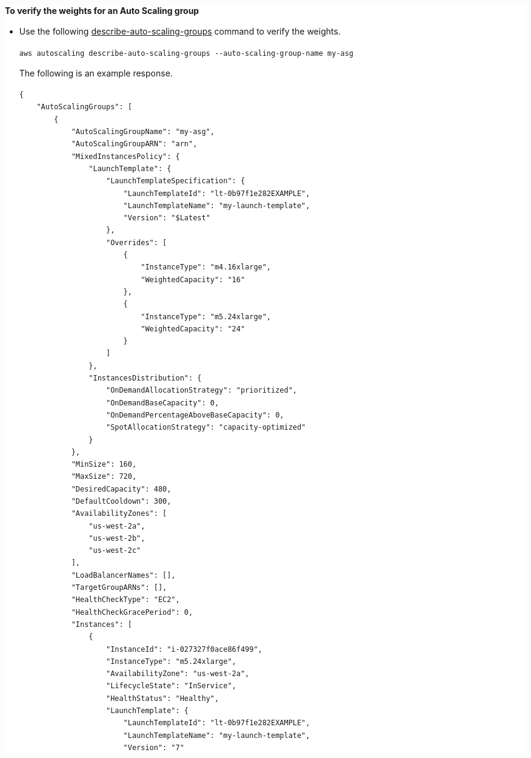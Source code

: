 **To verify the weights for an Auto Scaling group**
+ Use the following [describe\-auto\-scaling\-groups](https://docs.aws.amazon.com/cli/latest/reference/autoscaling/describe-auto-scaling-groups.html) command to verify the weights\.

  ```
  aws autoscaling describe-auto-scaling-groups --auto-scaling-group-name my-asg
  ```

  The following is an example response\.

  ```
  {
      "AutoScalingGroups": [
          {
              "AutoScalingGroupName": "my-asg",
              "AutoScalingGroupARN": "arn",
              "MixedInstancesPolicy": {
                  "LaunchTemplate": {
                      "LaunchTemplateSpecification": {
                          "LaunchTemplateId": "lt-0b97f1e282EXAMPLE",
                          "LaunchTemplateName": "my-launch-template",
                          "Version": "$Latest"
                      },
                      "Overrides": [
                          {
                              "InstanceType": "m4.16xlarge",
                              "WeightedCapacity": "16"
                          },
                          {
                              "InstanceType": "m5.24xlarge",
                              "WeightedCapacity": "24"
                          }
                      ]
                  },
                  "InstancesDistribution": {
                      "OnDemandAllocationStrategy": "prioritized",
                      "OnDemandBaseCapacity": 0,
                      "OnDemandPercentageAboveBaseCapacity": 0,
                      "SpotAllocationStrategy": "capacity-optimized"
                  }
              },
              "MinSize": 160,
              "MaxSize": 720,
              "DesiredCapacity": 480,
              "DefaultCooldown": 300,
              "AvailabilityZones": [
                  "us-west-2a",
                  "us-west-2b",
                  "us-west-2c"
              ],
              "LoadBalancerNames": [],
              "TargetGroupARNs": [],
              "HealthCheckType": "EC2",
              "HealthCheckGracePeriod": 0,
              "Instances": [
                  {
                      "InstanceId": "i-027327f0ace86f499",
                      "InstanceType": "m5.24xlarge",
                      "AvailabilityZone": "us-west-2a",
                      "LifecycleState": "InService",
                      "HealthStatus": "Healthy",
                      "LaunchTemplate": {
                          "LaunchTemplateId": "lt-0b97f1e282EXAMPLE",
                          "LaunchTemplateName": "my-launch-template",
                          "Version": "7"
  ```